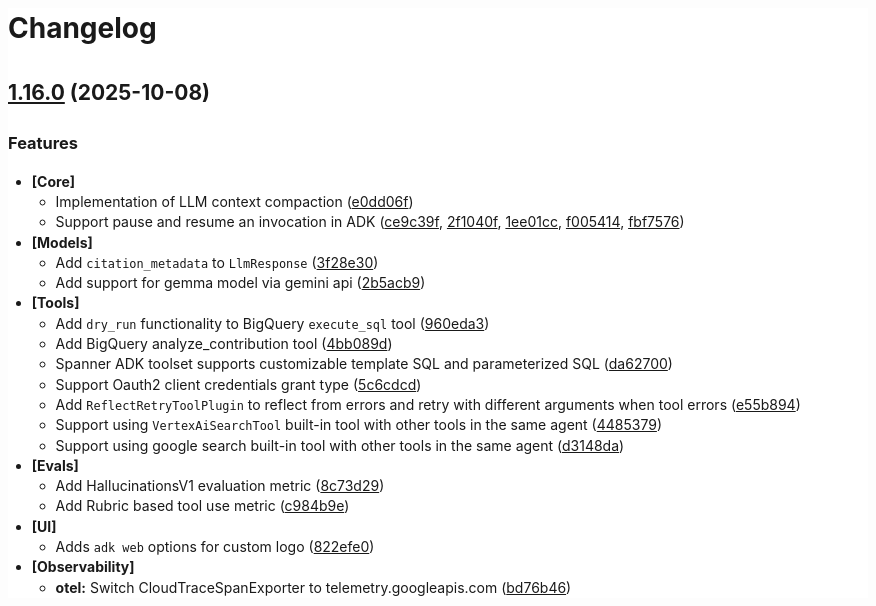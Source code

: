 # Changelog

## [1.16.0](https://github.com/google/adk-python/compare/v1.15.1...v1.16.0) (2025-10-08)

### Features

* **[Core]**
  * Implementation of LLM context compaction ([e0dd06f](https://github.com/google/adk-python/commit/e0dd06ff04f9d3c2f022873ce145aaae2de02f45))
  * Support pause and resume an invocation in ADK ([ce9c39f](https://github.com/google/adk-python/commit/ce9c39f5a85ed12c22009693b5e6bc65f4641633),
    [2f1040f](https://github.com/google/adk-python/commit/2f1040f296db365080b62d6372474d90196ce0d6),
    [1ee01cc](https://github.com/google/adk-python/commit/1ee01cc05add44ce460d2cfd3726dceb0c76dceb),
    [f005414](https://github.com/google/adk-python/commit/f005414895a57befe880fd58c0d778e499a20d8e),
    [fbf7576](https://github.com/google/adk-python/commit/fbf75761bb8d89a70b32c43bbd3fa2f48b81d67c))
* **[Models]**
  * Add `citation_metadata` to `LlmResponse` ([3f28e30](https://github.com/google/adk-python/commit/3f28e30c6da192e90a8100f270274cb9a55a5348))
  * Add support for gemma model via gemini api ([2b5acb9](https://github.com/google/adk-python/commit/2b5acb98f577f5349e788bcf9910c8d7107e63b3))
* **[Tools]**
  * Add `dry_run` functionality to BigQuery `execute_sql` tool ([960eda3](https://github.com/google/adk-python/commit/960eda3d1f2f46dc93a365eb3de03dc3483fe9bb))
  * Add BigQuery analyze_contribution tool ([4bb089d](https://github.com/google/adk-python/commit/4bb089d386d4e8133e9aadbba5c42d31ff281cf6))
  * Spanner ADK toolset supports customizable template SQL and parameterized SQL ([da62700](https://github.com/google/adk-python/commit/da62700d739cb505149554962a8bcfb30f9428cc))
  * Support Oauth2 client credentials grant type ([5c6cdcd](https://github.com/google/adk-python/commit/5c6cdcd197a6780fc86d9183fa208f78c8a975d9))
  * Add `ReflectRetryToolPlugin` to reflect from errors and retry with different arguments when tool errors ([e55b894](https://github.com/google/adk-python/commit/e55b8946d6a2e01aaf018d6a79d11d13c5286152))
  * Support using `VertexAiSearchTool` built-in tool with other tools in the same agent ([4485379](https://github.com/google/adk-python/commit/4485379a049a5c84583a43c85d444ea1f1ba6f12))
  * Support using google search built-in tool with other tools in the same agent ([d3148da](https://github.com/google/adk-python/commit/d3148dacc97f0a9a39b6d7a9640f7b7b0d6f9a6c))
* **[Evals]**
  * Add HallucinationsV1 evaluation metric ([8c73d29](https://github.com/google/adk-python/commit/8c73d29c7557a75d64917ac503da519361d1d762))
  * Add Rubric based tool use metric ([c984b9e](https://github.com/google/adk-python/commit/c984b9e5529b48fff64865a8b805e7e93942ea53))
* **[UI]**
  * Adds `adk web` options for custom logo ([822efe0](https://github.com/google/adk-python/commit/822efe00659607bad2d19ec9a2d14c649fca2d8d))
* **[Observability]**
  * **otel:** Switch CloudTraceSpanExporter to telemetry.googleapis.com ([bd76b46](https://github.com/google/adk-python/commit/bd76b46ce296409d929ae69c5c43347c73e7b365))
